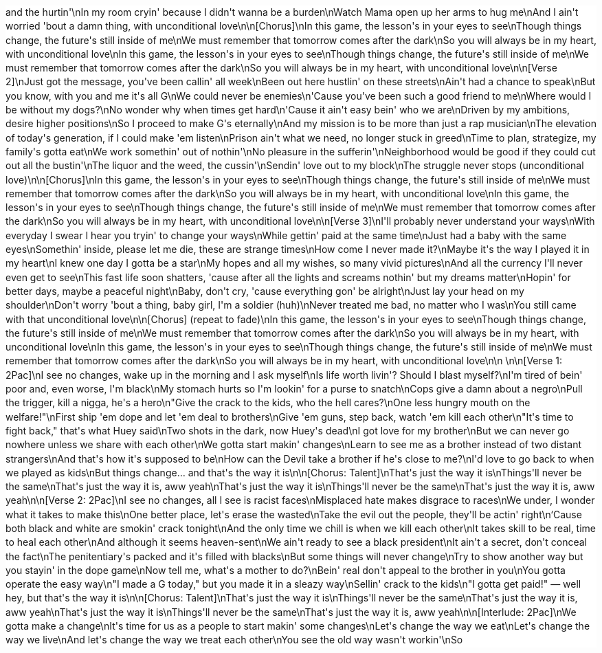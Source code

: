 and the hurtin\'\nIn my room cryin\' because I didn\'t wanna be a burden\nWatch Mama open up her arms to hug me\nAnd I ain\'t worried \'bout a damn thing, with unconditional love\n\n[Chorus]\nIn this game, the lesson\'s in your eyes to see\nThough things change, the future\'s still inside of me\nWe must remember that tomorrow comes after the dark\nSo you will always be in my heart, with unconditional love\nIn this game, the lesson\'s in your eyes to see\nThough things change, the future\'s still inside of me\nWe must remember that tomorrow comes after the dark\nSo you will always be in my heart, with unconditional love\n\n[Verse 2]\nJust got the message, you\'ve been callin\' all week\nBeen out here hustlin\' on these streets\nAin\'t had a chance to speak\nBut you know, with you and me it\'s all G\nWe could never be enemies\n\'Cause you\'ve been such a good friend to me\nWhere would I be without my dogs?\nNo wonder why when times get hard\n\'Cause it ain\'t easy bein\' who we are\nDriven by my ambitions, desire higher positions\nSo I proceed to make G\'s eternally\nAnd my mission is to be more than just a rap musician\nThe elevation of today\'s generation, if I could make \'em listen\nPrison ain\'t what we need, no longer stuck in greed\nTime to plan, strategize, my family\'s gotta eat\nWe work somethin\' out of nothin\'\nNo pleasure in the sufferin\'\nNeighborhood would be good if they could cut out all the bustin\'\nThe liquor and the weed, the cussin\'\nSendin\' love out to my block\nThe struggle never stops (unconditional love)\n\n[Chorus]\nIn this game, the lesson\'s in your eyes to see\nThough things change, the future\'s still inside of me\nWe must remember that tomorrow comes after the dark\nSo you will always be in my heart, with unconditional love\nIn this game, the lesson\'s in your eyes to see\nThough things change, the future\'s still inside of me\nWe must remember that tomorrow comes after the dark\nSo you will always be in my heart, with unconditional love\n\n[Verse 3]\nI\'ll probably never understand your ways\nWith everyday I swear I hear you tryin\' to change your ways\nWhile gettin\' paid at the same time\nJust had a baby with the same eyes\nSomethin\' inside, please let me die, these are strange times\nHow come I never made it?\nMaybe it\'s the way I played it in my heart\nI knew one day I gotta be a star\nMy hopes and all my wishes, so many vivid pictures\nAnd all the currency I\'ll never even get to see\nThis fast life soon shatters, \'cause after all the lights and screams nothin\' but my dreams matter\nHopin\' for better days, maybe a peaceful night\nBaby, don\'t cry, \'cause everything gon\' be alright\nJust lay your head on my shoulder\nDon\'t worry \'bout a thing, baby girl, I\'m a soldier (huh)\nNever treated me bad, no matter who I was\nYou still came with that unconditional love\n\n[Chorus] (repeat to fade)\nIn this game, the lesson\'s in your eyes to see\nThough things change, the future\'s still inside of me\nWe must remember that tomorrow comes after the dark\nSo you will always be in my heart, with unconditional love\nIn this game, the lesson\'s in your eyes to see\nThough things change, the future\'s still inside of me\nWe must remember that tomorrow comes after the dark\nSo you will always be in my heart, with unconditional love\n\n \n\n[Verse 1: 2Pac]\nI see no changes, wake up in the morning and I ask myself\nIs life worth livin\'? Should I blast myself?\nI\'m tired of bein\' poor and, even worse, I\'m black\nMy stomach hurts so I\'m lookin\' for a purse to snatch\nCops give a damn about a negro\nPull the trigger, kill a nigga, he\'s a hero\n"Give the crack to the kids, who the hell cares?\nOne less hungry mouth on the welfare!"\nFirst ship \'em dope and let \'em deal to brothers\nGive \'em guns, step back, watch \'em kill each other\n"It\'s time to fight back," that\'s what Huey said\nTwo shots in the dark, now Huey\'s dead\nI got love for my brother\nBut we can never go nowhere unless we share with each other\nWe gotta start makin\' changes\nLearn to see me as a brother instead of two distant strangers\nAnd that\'s how it\'s supposed to be\nHow can the Devil take a brother if he\'s close to me?\nI\'d love to go back to when we played as kids\nBut things change… and that\'s the way it is\n\n[Chorus: Talent]\nThat\'s just the way it is\nThings\'ll never be the same\nThat\'s just the way it is, aww yeah\nThat\'s just the way it is\nThings\'ll never be the same\nThat\'s just the way it is, aww yeah\n\n[Verse 2: 2Pac]\nI see no changes, all I see is racist faces\nMisplaced hate makes disgrace to races\nWe under, I wonder what it takes to make this\nOne better place, let\'s erase the wasted\nTake the evil out the people, they\'ll be actin\' right\n‘Cause both black and white are smokin\' crack tonight\nAnd the only time we chill is when we kill each other\nIt takes skill to be real, time to heal each other\nAnd although it seems heaven-sent\nWe ain\'t ready to see a black president\nIt ain\'t a secret, don\'t conceal the fact\nThe penitentiary\'s packed and it\'s filled with blacks\nBut some things will never change\nTry to show another way but you stayin\' in the dope game\nNow tell me, what\'s a mother to do?\nBein\' real don\'t appeal to the brother in you\nYou gotta operate the easy way\n"I made a G today," but you made it in a sleazy way\nSellin\' crack to the kids\n"I gotta get paid!" — well hey, but that\'s the way it is\n\n[Chorus: Talent]\nThat\'s just the way it is\nThings\'ll never be the same\nThat\'s just the way it is, aww yeah\nThat\'s just the way it is\nThings\'ll never be the same\nThat\'s just the way it is, aww yeah\n\n[Interlude: 2Pac]\nWe gotta make a change\nIt\'s time for us as a people to start makin\' some changes\nLet\'s change the way we eat\nLet\'s change the way we live\nAnd let\'s change the way we treat each other\nYou see the old way wasn\'t workin\'\nSo